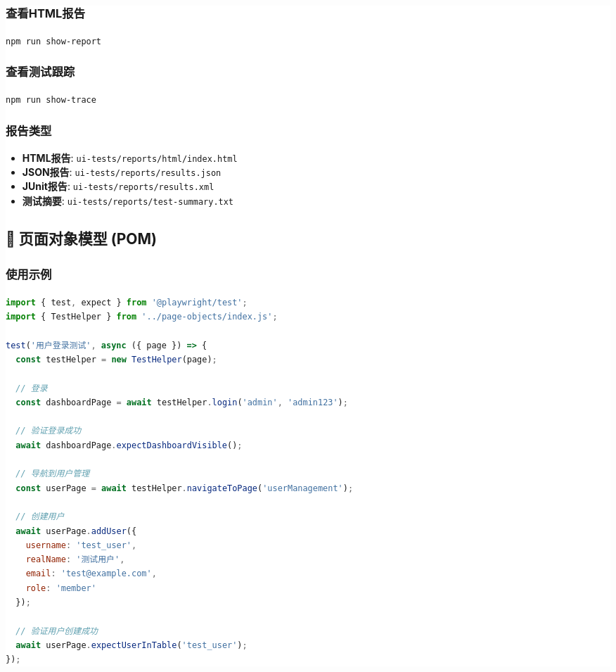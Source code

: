 ### 查看HTML报告

```bash
npm run show-report
```

### 查看测试跟踪

```bash
npm run show-trace
```

### 报告类型

- **HTML报告**: `ui-tests/reports/html/index.html`
- **JSON报告**: `ui-tests/reports/results.json`
- **JUnit报告**: `ui-tests/reports/results.xml`
- **测试摘要**: `ui-tests/reports/test-summary.txt`

## 🎯 页面对象模型 (POM)

### 使用示例

```javascript
import { test, expect } from '@playwright/test';
import { TestHelper } from '../page-objects/index.js';

test('用户登录测试', async ({ page }) => {
  const testHelper = new TestHelper(page);
  
  // 登录
  const dashboardPage = await testHelper.login('admin', 'admin123');
  
  // 验证登录成功
  await dashboardPage.expectDashboardVisible();
  
  // 导航到用户管理
  const userPage = await testHelper.navigateToPage('userManagement');
  
  // 创建用户
  await userPage.addUser({
    username: 'test_user',
    realName: '测试用户',
    email: 'test@example.com',
    role: 'member'
  });
  
  // 验证用户创建成功
  await userPage.expectUserInTable('test_user');
});
```
